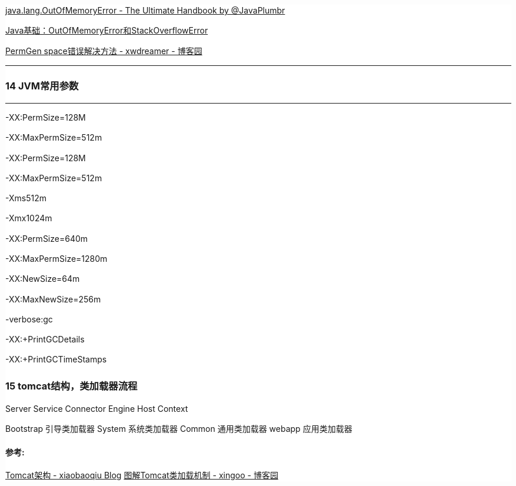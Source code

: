 [java.lang.OutOfMemoryError - The Ultimate Handbook by @JavaPlumbr](https://plumbr.io/outofmemoryerror '0.0')

[Java基础：OutOfMemoryError和StackOverflowError](http://arthur503.github.io/blog/2013/10/10/Java-OutOfMemoryError-and-StackOverflowError.html '0.0')

[PermGen space错误解决方法 - xwdreamer - 博客园](http://www.cnblogs.com/xwdreamer/archive/2011/11/21/2296930.html '0.0')


----

### 14 JVM常用参数

----

-XX:PermSize=128M

-XX:MaxPermSize=512m

-XX:PermSize=128M

-XX:MaxPermSize=512m

-Xms512m

-Xmx1024m

-XX:PermSize=640m

-XX:MaxPermSize=1280m

-XX:NewSize=64m

-XX:MaxNewSize=256m

-verbose:gc

-XX:+PrintGCDetails

-XX:+PrintGCTimeStamps

### 15 tomcat结构，类加载器流程
Server
Service
Connector
Engine
Host
Context

Bootstrap 引导类加载器
System 系统类加载器
Common 通用类加载器
webapp 应用类加载器

#### 参考:
[Tomcat架构 - xiaobaoqiu Blog](http://xiaobaoqiu.github.io/blog/2015/03/18/tomcatjia-gou/ '0.0')
[图解Tomcat类加载机制 - xingoo - 博客园](http://www.cnblogs.com/xing901022/p/4574961.html '0.0')
